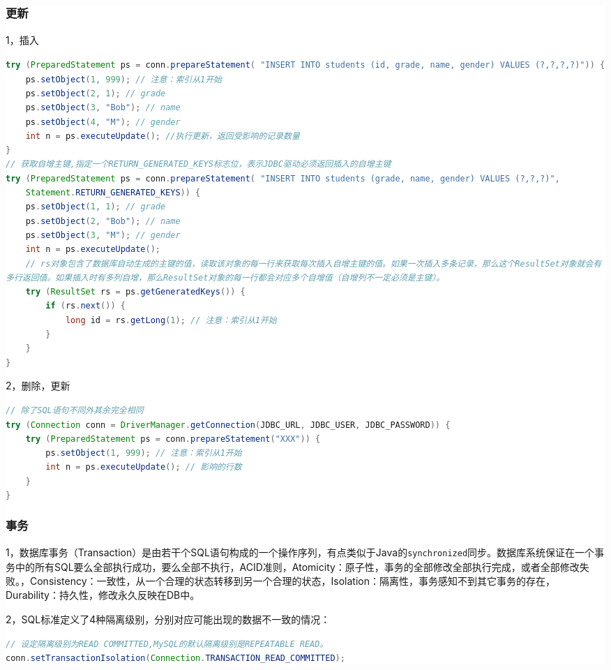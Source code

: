 ### 更新

1，插入

```java
try (PreparedStatement ps = conn.prepareStatement( "INSERT INTO students (id, grade, name, gender) VALUES (?,?,?,?)")) {
    ps.setObject(1, 999); // 注意：索引从1开始
    ps.setObject(2, 1); // grade
    ps.setObject(3, "Bob"); // name
    ps.setObject(4, "M"); // gender
    int n = ps.executeUpdate(); //执行更新，返回受影响的记录数量 
}
// 获取自增主键,指定一个RETURN_GENERATED_KEYS标志位，表示JDBC驱动必须返回插入的自增主键
try (PreparedStatement ps = conn.prepareStatement( "INSERT INTO students (grade, name, gender) VALUES (?,?,?)",
    Statement.RETURN_GENERATED_KEYS)) {
    ps.setObject(1, 1); // grade
    ps.setObject(2, "Bob"); // name
    ps.setObject(3, "M"); // gender
    int n = ps.executeUpdate(); 
    // rs对象包含了数据库自动生成的主键的值，读取该对象的每一行来获取每次插入自增主键的值。如果一次插入多条记录，那么这个ResultSet对象就会有多行返回值。如果插入时有多列自增，那么ResultSet对象的每一行都会对应多个自增值（自增列不一定必须是主键）。
    try (ResultSet rs = ps.getGeneratedKeys()) {
        if (rs.next()) {
            long id = rs.getLong(1); // 注意：索引从1开始
        }
    }
}

```

2，删除，更新

```java
// 除了SQL语句不同外其余完全相同
try (Connection conn = DriverManager.getConnection(JDBC_URL, JDBC_USER, JDBC_PASSWORD)) {
    try (PreparedStatement ps = conn.prepareStatement("XXX")) {
        ps.setObject(1, 999); // 注意：索引从1开始
        int n = ps.executeUpdate(); // 影响的行数
    }
}
```

### 事务

1，数据库事务（Transaction）是由若干个SQL语句构成的一个操作序列，有点类似于Java的`synchronized`同步。数据库系统保证在一个事务中的所有SQL要么全部执行成功，要么全部不执行，ACID准则，Atomicity：原子性，事务的全部修改全部执行完成，或者全部修改失败。，Consistency：一致性，从一个合理的状态转移到另一个合理的状态，Isolation：隔离性，事务感知不到其它事务的存在，Durability：持久性，修改永久反映在DB中。

2，SQL标准定义了4种隔离级别，分别对应可能出现的数据不一致的情况：

```java
// 设定隔离级别为READ COMMITTED,MySQL的默认隔离级别是REPEATABLE READ。
conn.setTransactionIsolation(Connection.TRANSACTION_READ_COMMITTED);
```

